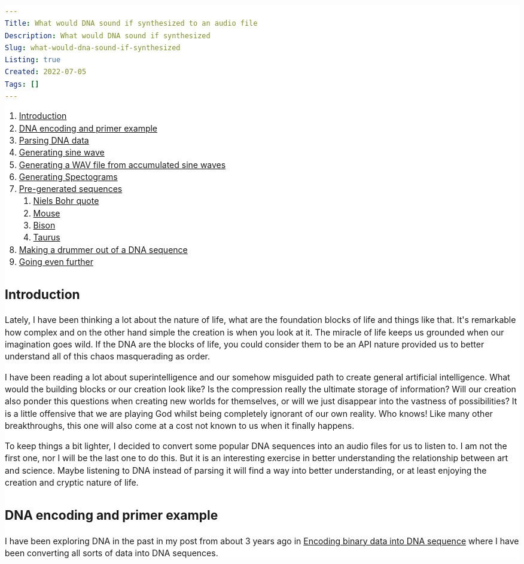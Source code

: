 ```yaml
---
Title: What would DNA sound if synthesized to an audio file
Description: What would DNA sound if synthesized
Slug: what-would-dna-sound-if-synthesized
Listing: true
Created: 2022-07-05
Tags: []
---
```


1. [Introduction](#introduction)
2. [DNA encoding and primer example](#dna-encoding-and-primer-example)
3. [Parsing DNA data](#parsing-dna-data)
4. [Generating sine wave](#generating-sine-wave)
5. [Generating a WAV file from accumulated sine waves](#generating-a-wav-file-from-accumulated-sine-waves)
6. [Generating Spectograms](#generating-spectograms)
7. [Pre-generated sequences](#pre-generated-sequences)
   1. [Niels Bohr quote](#niels-bohr-quote)
   2. [Mouse](#mouse)
   3. [Bison](#bison)
   4. [Taurus](#taurus)
8. [Making a drummer out of a DNA sequence](#making-a-drummer-out-of-a-dna-sequence)
9. [Going even further](#going-even-further)

## Introduction

Lately, I have been thinking a lot about the nature of life, what are the foundation blocks of life and things like that. It's remarkable how complex and on the other hand simple the creation is when you look at it. The miracle of life keeps us grounded when our imagination goes wild. If the DNA are the blocks of life, you could consider them to be an API nature provided us to better understand all of this chaos masquerading as order.

I have been reading a lot about superintelligence and our somehow misguided path to create general artificial intelligence. What would the building blocks or our creation look like? Is the compression really the ultimate storage of information? Will our creation also ponder this questions when creating new worlds for themselves, or will we just disappear into the vastness of possibilities? It is a little offensive that we are playing God whilst being completely ignorant of our own reality. Who knows! Like many other breakthroughs, this one will also come at a cost not known to us when it finally happens.

To keep things a bit lighter, I decided to convert some popular DNA sequences into an audio files for us to listen to. I am not the first one, nor I will be the last one to do this. But it is an interesting exercise in better understanding the relationship between art and science. Maybe listening to DNA instead of parsing it will find a way into better understanding, or at least enjoying the creation and cryptic nature of life.

## DNA encoding and primer example

I have been exploring DNA in the past in my post from about 3 years ago in [Encoding binary data into DNA sequence](/encoding-binary-data-into-dna-sequence.html) where I have been converting all sorts of data into DNA sequences.
